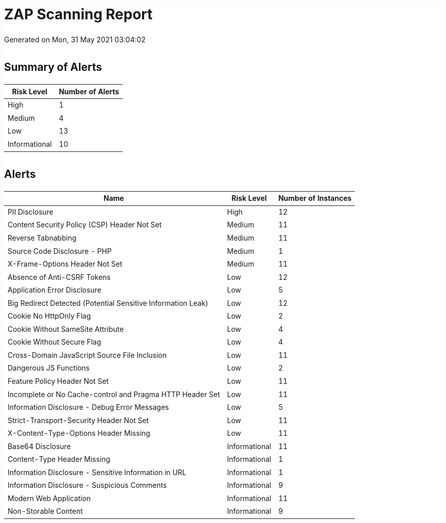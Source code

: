 
# ZAP Scanning Report

Generated on Mon, 31 May 2021 03:04:02


## Summary of Alerts

| Risk Level | Number of Alerts |
| --- | --- |
| High | 1 |
| Medium | 4 |
| Low | 13 |
| Informational | 10 |

## Alerts

| Name | Risk Level | Number of Instances |
| --- | --- | --- | 
| PII Disclosure | High | 12 | 
| Content Security Policy (CSP) Header Not Set | Medium | 11 | 
| Reverse Tabnabbing | Medium | 11 | 
| Source Code Disclosure - PHP | Medium | 1 | 
| X-Frame-Options Header Not Set | Medium | 11 | 
| Absence of Anti-CSRF Tokens | Low | 12 | 
| Application Error Disclosure | Low | 5 | 
| Big Redirect Detected (Potential Sensitive Information Leak) | Low | 12 | 
| Cookie No HttpOnly Flag | Low | 2 | 
| Cookie Without SameSite Attribute | Low | 4 | 
| Cookie Without Secure Flag | Low | 4 | 
| Cross-Domain JavaScript Source File Inclusion | Low | 11 | 
| Dangerous JS Functions | Low | 2 | 
| Feature Policy Header Not Set | Low | 11 | 
| Incomplete or No Cache-control and Pragma HTTP Header Set | Low | 11 | 
| Information Disclosure - Debug Error Messages | Low | 5 | 
| Strict-Transport-Security Header Not Set | Low | 11 | 
| X-Content-Type-Options Header Missing | Low | 11 | 
| Base64 Disclosure | Informational | 11 | 
| Content-Type Header Missing | Informational | 1 | 
| Information Disclosure - Sensitive Information in URL | Informational | 1 | 
| Information Disclosure - Suspicious Comments | Informational | 9 | 
| Modern Web Application | Informational | 11 | 
| Non-Storable Content | Informational | 9 | 
